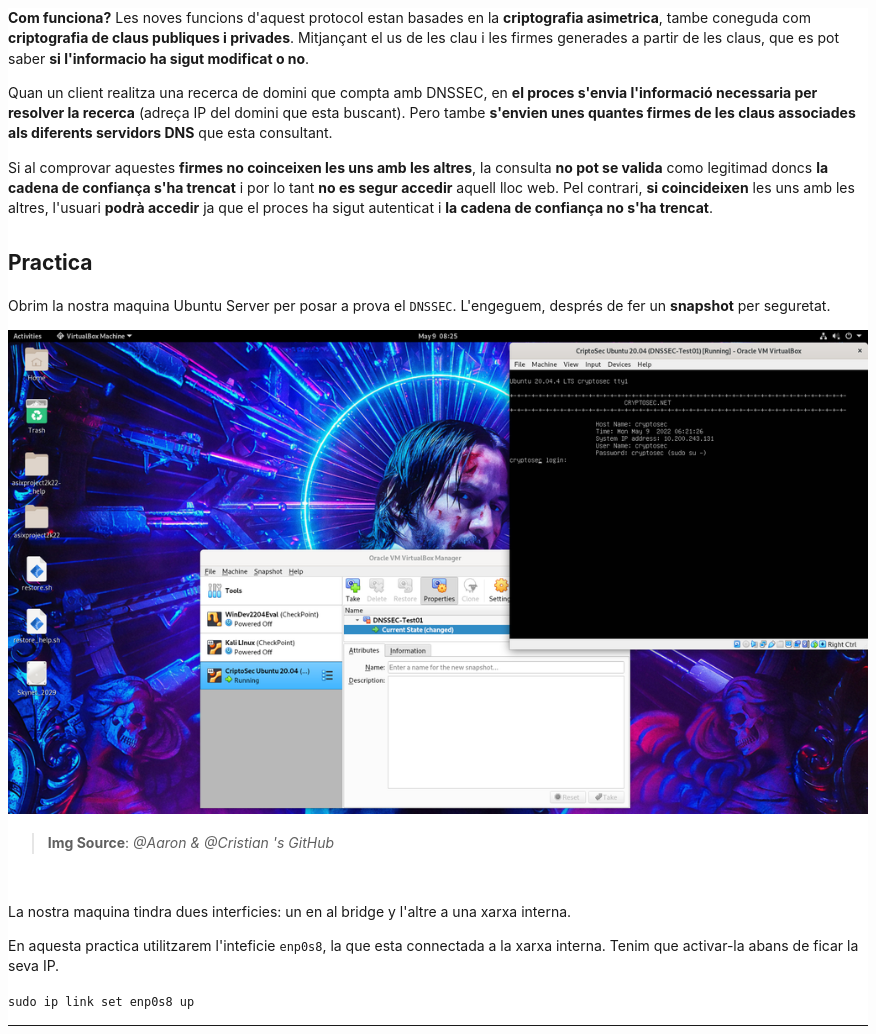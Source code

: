 **Com funciona?**
Les noves funcions d'aquest protocol estan basades en la __criptografia asimetrica__, tambe coneguda com __criptografia de claus publiques i privades__. Mitjançant el us de les clau i les firmes generades a partir de les claus, que es pot saber __si l'informacio ha sigut modificat o no__.

Quan un client realitza una recerca de domini que compta amb DNSSEC, en __el proces s'envia l'informació necessaria per resolver la recerca__ (adreça IP del domini que esta buscant). Pero tambe __s'envien unes quantes firmes de les claus associades als diferents servidors DNS__ que esta consultant.

Si al comprovar aquestes __firmes no coinceixen les uns amb les altres__, la consulta __no pot se valida__ como legitimad doncs __la cadena de confiança s'ha trencat__ i por lo tant __no es segur accedir__ aquell lloc web. Pel contrari, __si coincideixen__ les uns amb les altres, l'usuari __podrà accedir__ ja que el proces ha sigut autenticat i __la cadena de confiança no s'ha trencat__.

## Practica
Obrim la nostra maquina Ubuntu Server per posar a prova el ``DNSSEC``. L'engeguem, després de fer un __snapshot__ per seguretat.

![](./Photos/dnssec01.png)
> __Img Source__: *@Aaron & @Cristian 's GitHub*
<br>

La nostra maquina tindra dues interficies: un en al bridge y l'altre a una xarxa interna.

En aquesta practica utilitzarem l'inteficie ``enp0s8``, la que esta connectada a la xarxa interna. Tenim que activar-la abans de ficar la seva IP.
```
sudo ip link set enp0s8 up
```

---